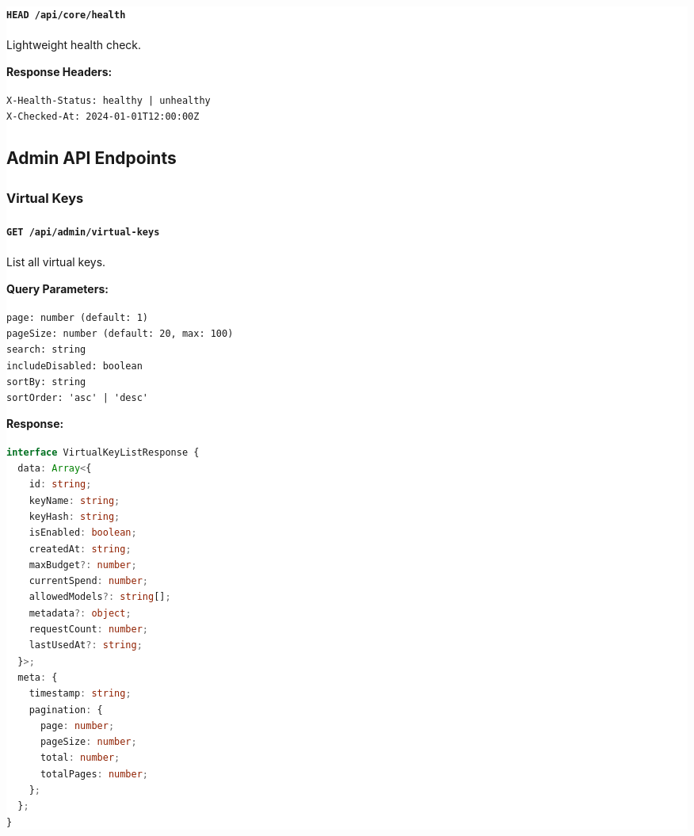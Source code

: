 #### `HEAD /api/core/health`

Lightweight health check.

**Response Headers:**
```
X-Health-Status: healthy | unhealthy
X-Checked-At: 2024-01-01T12:00:00Z
```

## Admin API Endpoints

### Virtual Keys

#### `GET /api/admin/virtual-keys`

List all virtual keys.

**Query Parameters:**
```
page: number (default: 1)
pageSize: number (default: 20, max: 100)
search: string
includeDisabled: boolean
sortBy: string
sortOrder: 'asc' | 'desc'
```

**Response:**
```typescript
interface VirtualKeyListResponse {
  data: Array<{
    id: string;
    keyName: string;
    keyHash: string;
    isEnabled: boolean;
    createdAt: string;
    maxBudget?: number;
    currentSpend: number;
    allowedModels?: string[];
    metadata?: object;
    requestCount: number;
    lastUsedAt?: string;
  }>;
  meta: {
    timestamp: string;
    pagination: {
      page: number;
      pageSize: number;
      total: number;
      totalPages: number;
    };
  };
}
```
